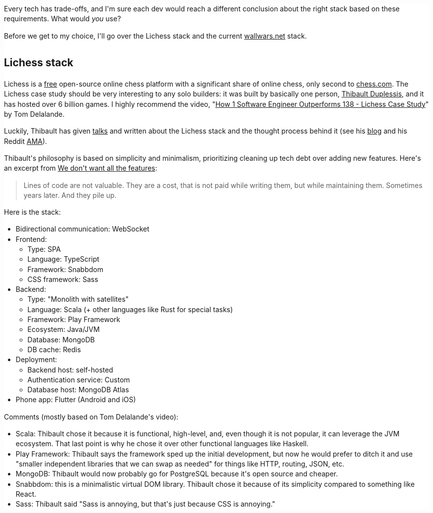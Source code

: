 Every tech has trade-offs, and I'm sure each dev would reach a different conclusion about the right stack based on these requirements. What would *you* use?

Before we get to my choice, I'll go over the Lichess stack and the current [wallwars.net](https://wallwars.net) stack.

## Lichess stack

Lichess is a [free](https://lichess.org/@/lichess/blog/why-lichess-will-always-be-free/YF-ZORQA) open-source online chess platform with a significant share of online chess, only second to [chess.com](https://chess.com). The Lichess case study should be very interesting to any solo builders: it was built by basically one person, [Thibault Duplessis](https://lichess.org/@/thibault/blog), and it has hosted over 6 billion games. I highly recommend the video, "[How 1 Software Engineer Outperforms 138 - Lichess Case Study](https://www.youtube.com/watch?v=7VSVfQcaxFY)" by Tom Delalande.

Luckily, Thibault has given [talks](https://www.youtube.com/watch?v=LZgyVadkgmI) and written about the Lichess stack and the thought process behind it (see his [blog](https://lichess.org/@/thibault/blog) and his Reddit [AMA](https://www.reddit.com/r/chess/comments/mpasyl/i_started_lichess_ask_me_anything/)).

Thibault's philosophy is based on simplicity and minimalism, prioritizing cleaning up tech debt over adding new features. Here's an excerpt from [We don't want all the features](https://lichess.org/@/thibault/blog/we-dont-want-all-the-features/q3nOzv4n):

> Lines of code are not valuable. They are a cost, that is not paid while writing them, but while maintaining them. Sometimes years later. And they pile up.

Here is the stack:

- Bidirectional communication: WebSocket
- Frontend:
  - Type: SPA
  - Language: TypeScript
  - Framework: Snabbdom
  - CSS framework: Sass
- Backend:
  - Type: "Monolith with satellites"
  - Language: Scala (+ other languages like Rust for special tasks)
  - Framework: Play Framework
  - Ecosystem: Java/JVM
  - Database: MongoDB
  - DB cache: Redis
- Deployment:
  - Backend host: self-hosted
  - Authentication service: Custom
  - Database host: MongoDB Atlas
- Phone app: Flutter (Android and iOS)

Comments (mostly based on Tom Delalande's video):

- Scala: Thibault chose it because it is functional, high-level, and, even though it is not popular, it can leverage the JVM ecosystem. That last point is why he chose it over other functional languages like Haskell.
- Play Framework: Thibault says the framework sped up the initial development, but now he would prefer to ditch it and use "smaller independent libraries that we can swap as needed" for things like HTTP, routing, JSON, etc.
- MongoDB: Thibault would now probably go for PostgreSQL because it's open source and cheaper.
- Snabbdom: this is a minimalistic virtual DOM library. Thibault chose it because of its simplicity compared to something like React.
- Sass: Thibault said "Sass is annoying, but that's just because CSS is annoying."
